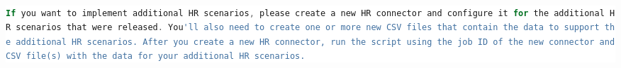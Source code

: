    ```powershell
If you want to implement additional HR scenarios, please create a new HR connector and configure it for the additional HR scenarios that were released. You'll also need to create one or more new CSV files that contain the data to support the additional HR scenarios. After you create a new HR connector, run the script using the job ID of the new connector and CSV file(s) with the data for your additional HR scenarios.
